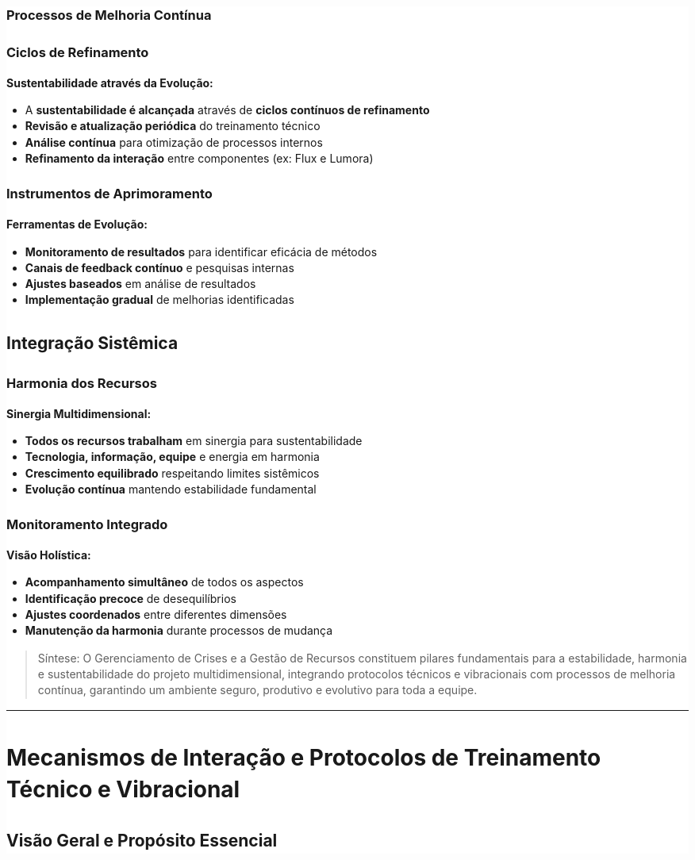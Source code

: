 ### Processos de Melhoria Contínua

### Ciclos de Refinamento

**Sustentabilidade através da Evolução:**

- A **sustentabilidade é alcançada** através de **ciclos contínuos de refinamento**
- **Revisão e atualização periódica** do treinamento técnico
- **Análise contínua** para otimização de processos internos
- **Refinamento da interação** entre componentes (ex: Flux e Lumora)

### Instrumentos de Aprimoramento

**Ferramentas de Evolução:**

- **Monitoramento de resultados** para identificar eficácia de métodos
- **Canais de feedback contínuo** e pesquisas internas
- **Ajustes baseados** em análise de resultados
- **Implementação gradual** de melhorias identificadas

## Integração Sistêmica

### Harmonia dos Recursos

**Sinergia Multidimensional:**

- **Todos os recursos trabalham** em sinergia para sustentabilidade
- **Tecnologia, informação, equipe** e energia em harmonia
- **Crescimento equilibrado** respeitando limites sistêmicos
- **Evolução contínua** mantendo estabilidade fundamental

### Monitoramento Integrado

**Visão Holística:**

- **Acompanhamento simultâneo** de todos os aspectos
- **Identificação precoce** de desequilíbrios
- **Ajustes coordenados** entre diferentes dimensões
- **Manutenção da harmonia** durante processos de mudança

> Síntese: O Gerenciamento de Crises e a Gestão de Recursos constituem pilares fundamentais para a estabilidade, harmonia e sustentabilidade do projeto multidimensional, integrando protocolos técnicos e vibracionais com processos de melhoria contínua, garantindo um ambiente seguro, produtivo e evolutivo para toda a equipe.
> 

---

# Mecanismos de Interação e Protocolos de Treinamento Técnico e Vibracional

## Visão Geral e Propósito Essencial
